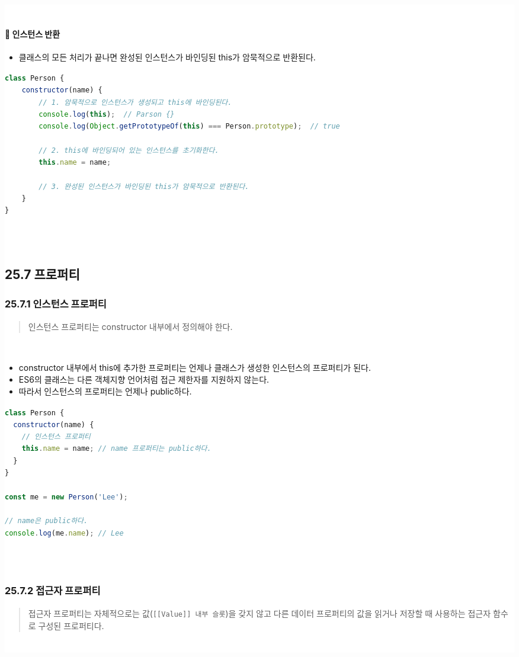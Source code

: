 <br>

#### 🐽 인스턴스 반환
- 클래스의 모든 처리가 끝나면 완성된 인스턴스가 바인딩된 this가 암묵적으로 반환된다.

```javascript
class Person {
    constructor(name) {
        // 1. 암묵적으로 인스턴스가 생성되고 this에 바인딩된다.
        console.log(this);  // Parson {}
        console.log(Object.getPrototypeOf(this) === Person.prototype);  // true

        // 2. this에 바인딩되어 있는 인스턴스를 초기화한다.
        this.name = name;

        // 3. 완성된 인스턴스가 바인딩된 this가 암묵적으로 반환된다.
    }
}
```

<br><br>

## 25.7 프로퍼티

### 25.7.1 인스턴스 프로퍼티
> 인스턴스 프로퍼티는 constructor 내부에서 정의해야 한다.

<br>

- constructor 내부에서 this에 추가한 프로퍼티는 언제나 클래스가 생성한 인스턴스의 프로퍼티가 된다.
- ES6의 클래스는 다른 객체지향 언어처럼 접근 제한자를 지원하지 않는다.
- 따라서 인스턴스의 프로퍼티는 언제나 public하다.

``` javascript
class Person {
  constructor(name) {
    // 인스턴스 프로퍼티
    this.name = name; // name 프로퍼티는 public하다.
  }
}

const me = new Person('Lee');

// name은 public하다.
console.log(me.name); // Lee
```

<br><br>

### 25.7.2 접근자 프로퍼티

> 접근자 프로퍼티는 자체적으로는 값(`[[Value]] 내부 슬롯`)을 갖지 않고 다른 데이터 프로퍼티의 값을 읽거나 저장할 때 사용하는 접근자 함수로 구성된 프로퍼티다.

<br>
